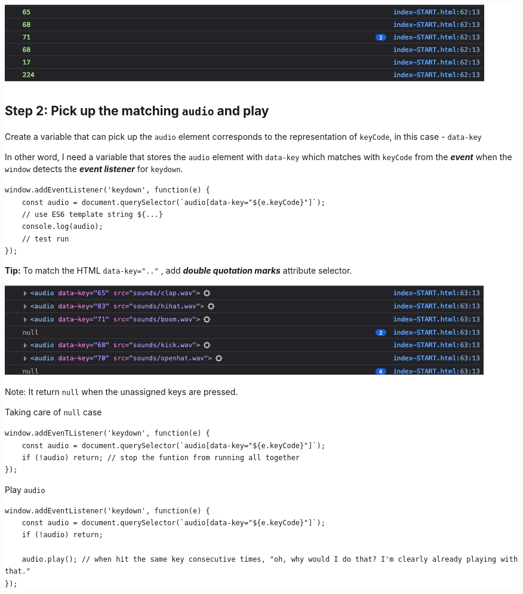 ![Day%201%20JS%20Drum%20Kit/Untitled%202.png](Day%201%20JS%20Drum%20Kit/Untitled%202.png)

## Step 2: Pick up the matching `audio` and play

Create a variable that can pick up the `audio` element corresponds to the representation of `keyCode`, in this case - `data-key`

In other word, I need a variable that stores the `audio` element with `data-key` which matches with `keyCode` from the ***event*** when the `window` detects the ***event listener*** for `keydown`.

    window.addEventListener('keydown', function(e) {
    	const audio = document.querySelector(`audio[data-key="${e.keyCode}"]`);
    	// use ES6 template string ${...}
    	console.log(audio);
    	// test run
    });

**Tip:** To match the HTML `data-key=".."` , add ***double quotation marks*** attribute selector.

![Day%201%20JS%20Drum%20Kit/Untitled%203.png](Day%201%20JS%20Drum%20Kit/Untitled%203.png)

Note: It return `null` when the unassigned keys are pressed.

Taking care of `null` case

    window.addEvenTListener('keydown', function(e) {
    	const audio = document.querySelector(`audio[data-key="${e.keyCode}"]`);
    	if (!audio) return; // stop the funtion from running all together
    });

Play `audio`

    window.addEventListener('keydown', function(e) {
    	const audio = document.querySelector(`audio[data-key="${e.keyCode}"]`);
    	if (!audio) return;
    
    	audio.play(); // when hit the same key consecutive times, "oh, why would I do that? I'm clearly already playing with that."
    });
